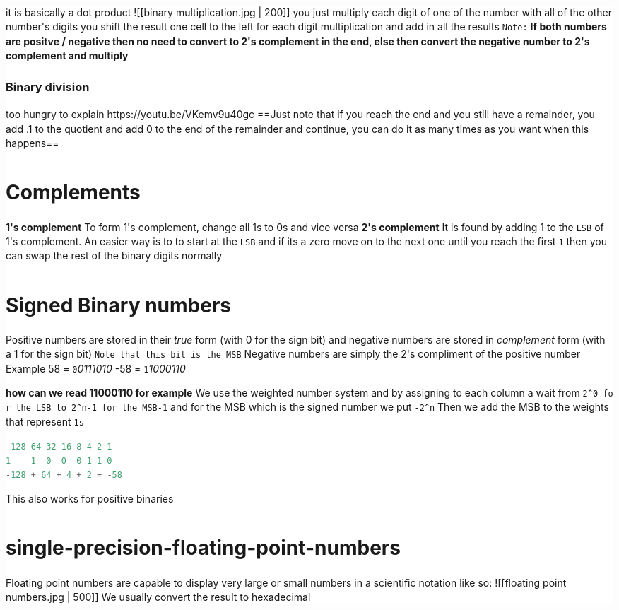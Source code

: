 it is basically a dot product
![[binary multiplication.jpg | 200]]
you just multiply each digit of one of the number with all of the other number's digits
you shift the result one cell to the left for each digit multiplication
and add in all the results
`Note:`  **If both numbers are positve / negative then no need to convert to 2's complement in the end, else then convert the negative number to 2's complement and multiply**

### Binary division
too hungry to explain
https://youtu.be/VKemv9u40gc
==Just note that if you reach the end and you still have a remainder, you add .1 to the quotient and add 0 to the end of the remainder and continue, you can do it as many times as you want when this happens==

# Complements
**1's complement**
To form 1's complement, change all 1s to 0s and vice versa
**2's complement**
It is found by adding 1 to the `LSB` of 1's complement.
An easier way is to to start at the `LSB` and if its a zero move on to the next one until you reach the first `1` then you can swap the rest of the binary digits normally

# Signed Binary numbers
Positive numbers are stored in their *true* form (with 0 for the sign bit) and negative numbers are stored in *complement* form (with a 1 for the sign bit) `Note that this bit is the MSB`
Negative numbers are simply the 2's compliment of the positive number
Example
58 = `0`*0111010*
-58 = `1`*1000110*

**how can we read 11000110 for example**
We use the weighted number system and by assigning to each column a wait from `2^0 for the LSB to 2^n-1 for the MSB-1` and for the MSB which is the signed number we put `-2^n`
Then we add the MSB to the weights that represent `1s`
```c
-128 64 32 16 8 4 2 1
1    1  0  0  0 1 1 0
-128 + 64 + 4 + 2 = -58
```
This also works for positive binaries

# single-precision-floating-point-numbers
Floating point numbers are capable to display very large or small numbers in a scientific notation like so:
![[floating point numbers.jpg | 500]]
We usually convert the result to hexadecimal
